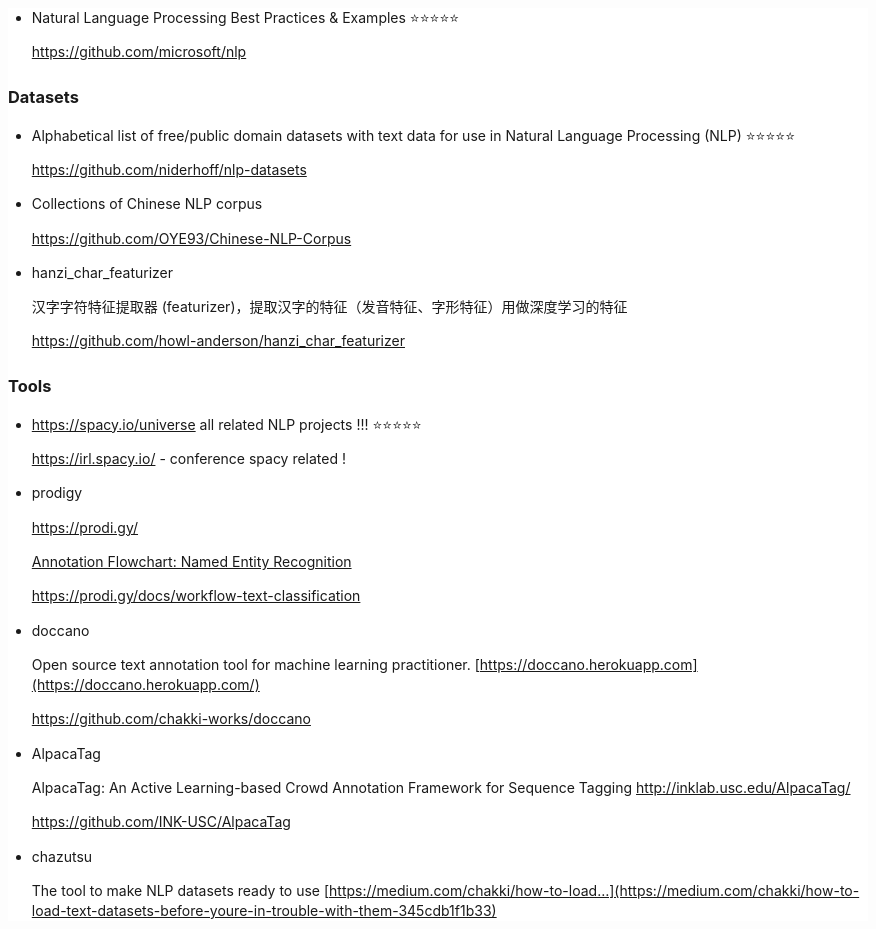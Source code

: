 

+ Natural Language Processing Best Practices & Examples :star::star::star::star::star:

  <https://github.com/microsoft/nlp>



### Datasets

+ Alphabetical list of free/public domain datasets with text data for use in Natural Language Processing (NLP) :star::star::star::star::star:

  <https://github.com/niderhoff/nlp-datasets> 

+ Collections of Chinese NLP corpus

  <https://github.com/OYE93/Chinese-NLP-Corpus>

+ hanzi_char_featurizer

  汉字字符特征提取器 (featurizer)，提取汉字的特征（发音特征、字形特征）用做深度学习的特征

  <https://github.com/howl-anderson/hanzi_char_featurizer>





### Tools

+ <https://spacy.io/universe> all related NLP projects !!! :star::star::star::star::star:

  <https://irl.spacy.io/> - conference spacy related !



+ prodigy

  <https://prodi.gy/>

  [Annotation Flowchart: Named Entity Recognition](<https://prodi.gy/docs/pdfs/prodigy_flowchart_ner.pdf>) 

  https://prodi.gy/docs/workflow-text-classification

+ doccano

  Open source text annotation tool for machine learning practitioner. [https://doccano.herokuapp.com](https://doccano.herokuapp.com/) 

  <https://github.com/chakki-works/doccano>

+ AlpacaTag

  AlpacaTag: An Active Learning-based Crowd Annotation Framework for Sequence Tagging http://inklab.usc.edu/AlpacaTag/

  <https://github.com/INK-USC/AlpacaTag>

+ chazutsu

  The tool to make NLP datasets ready to use [https://medium.com/chakki/how-to-load…](https://medium.com/chakki/how-to-load-text-datasets-before-youre-in-trouble-with-them-345cdb1f1b33)
